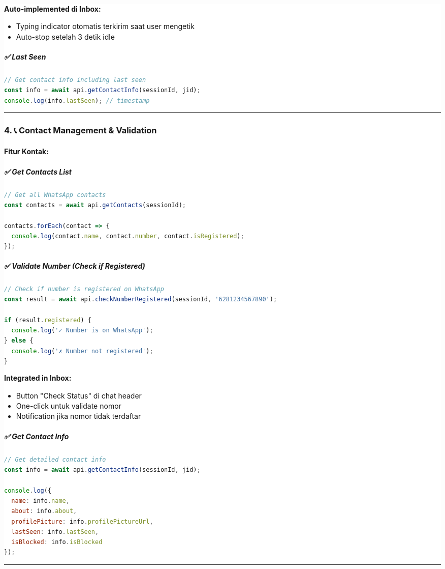 **Auto-implemented di Inbox:**
- Typing indicator otomatis terkirim saat user mengetik
- Auto-stop setelah 3 detik idle

##### ✅ Last Seen
```javascript
// Get contact info including last seen
const info = await api.getContactInfo(sessionId, jid);
console.log(info.lastSeen); // timestamp
```

---

### 4. 📞 **Contact Management & Validation**

#### **Fitur Kontak:**

##### ✅ Get Contacts List
```javascript
// Get all WhatsApp contacts
const contacts = await api.getContacts(sessionId);

contacts.forEach(contact => {
  console.log(contact.name, contact.number, contact.isRegistered);
});
```

##### ✅ Validate Number (Check if Registered)
```javascript
// Check if number is registered on WhatsApp
const result = await api.checkNumberRegistered(sessionId, '6281234567890');

if (result.registered) {
  console.log('✓ Number is on WhatsApp');
} else {
  console.log('✗ Number not registered');
}
```

**Integrated in Inbox:**
- Button "Check Status" di chat header
- One-click untuk validate nomor
- Notification jika nomor tidak terdaftar

##### ✅ Get Contact Info
```javascript
// Get detailed contact info
const info = await api.getContactInfo(sessionId, jid);

console.log({
  name: info.name,
  about: info.about,
  profilePicture: info.profilePictureUrl,
  lastSeen: info.lastSeen,
  isBlocked: info.isBlocked
});
```

---